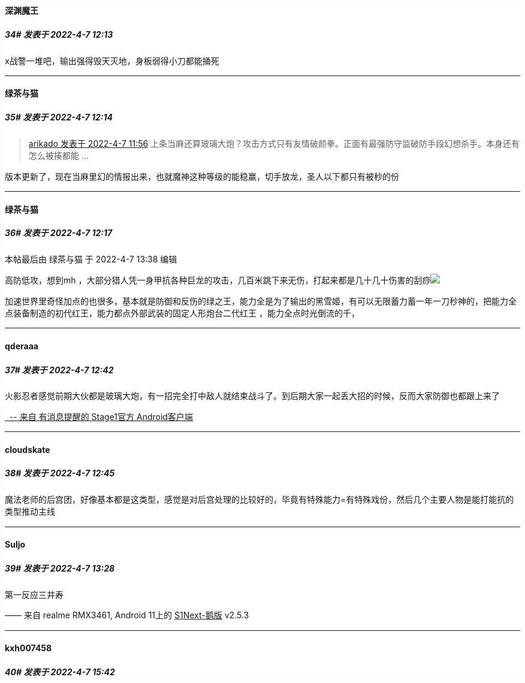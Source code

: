 ####  深渊魔王  
##### 34#       发表于 2022-4-7 12:13

x战警一堆吧，输出强得毁天灭地，身板弱得小刀都能捅死

*****

####  绿茶与猫  
##### 35#       发表于 2022-4-7 12:14

<blockquote><a href="httphttps://bbs.saraba1st.com/2b/forum.php?mod=redirect&amp;goto=findpost&amp;pid=55345470&amp;ptid=2062833" target="_blank">arikado 发表于 2022-4-7 11:56</a>
上条当麻还算玻璃大炮？攻击方式只有友情破颜拳。正面有最强防守监破防手段幻想杀手。本身还有怎么被揍都能 ...</blockquote>
版本更新了，现在当麻里幻的情报出来，也就魔神这种等级的能稳赢，切手放龙，圣人以下都只有被秒的份

*****

####  绿茶与猫  
##### 36#       发表于 2022-4-7 12:17

 本帖最后由 绿茶与猫 于 2022-4-7 13:38 编辑 

高防低攻，想到mh ，大部分猎人凭一身甲抗各种巨龙的攻击，几百米跳下来无伤，打起来都是几十几十伤害的刮痧<img src="https://static.saraba1st.com/image/smiley/face2017/067.png" referrerpolicy="no-referrer">

加速世界里奇怪加点的也很多，基本就是防御和反伤的绿之王，能力全是为了输出的黑雪姬，有可以无限蓄力蓄一年一刀秒神的，把能力全点装备制造的初代红王，能力都点外部武装的固定人形炮台二代红王 ，能力全点时光倒流的千，

*****

####  qderaaa  
##### 37#       发表于 2022-4-7 12:42

火影忍者感觉前期大伙都是玻璃大炮，有一招完全打中敌人就结束战斗了。到后期大家一起丢大招的时候，反而大家防御也都跟上来了

[  -- 来自 有消息提醒的 Stage1官方 Android客户端](https://www.coolapk.com/apk/140634)

*****

####  cloudskate  
##### 38#       发表于 2022-4-7 12:45

魔法老师的后宫团，好像基本都是这类型，感觉是对后宫处理的比较好的，毕竟有特殊能力=有特殊戏份，然后几个主要人物是能打能抗的类型推动主线

*****

####  Suljo  
##### 39#       发表于 2022-4-7 13:28

第一反应三井寿

—— 来自 realme RMX3461, Android 11上的 [S1Next-鹅版](https://github.com/ykrank/S1-Next/releases) v2.5.3

*****

####  kxh007458  
##### 40#       发表于 2022-4-7 15:42
